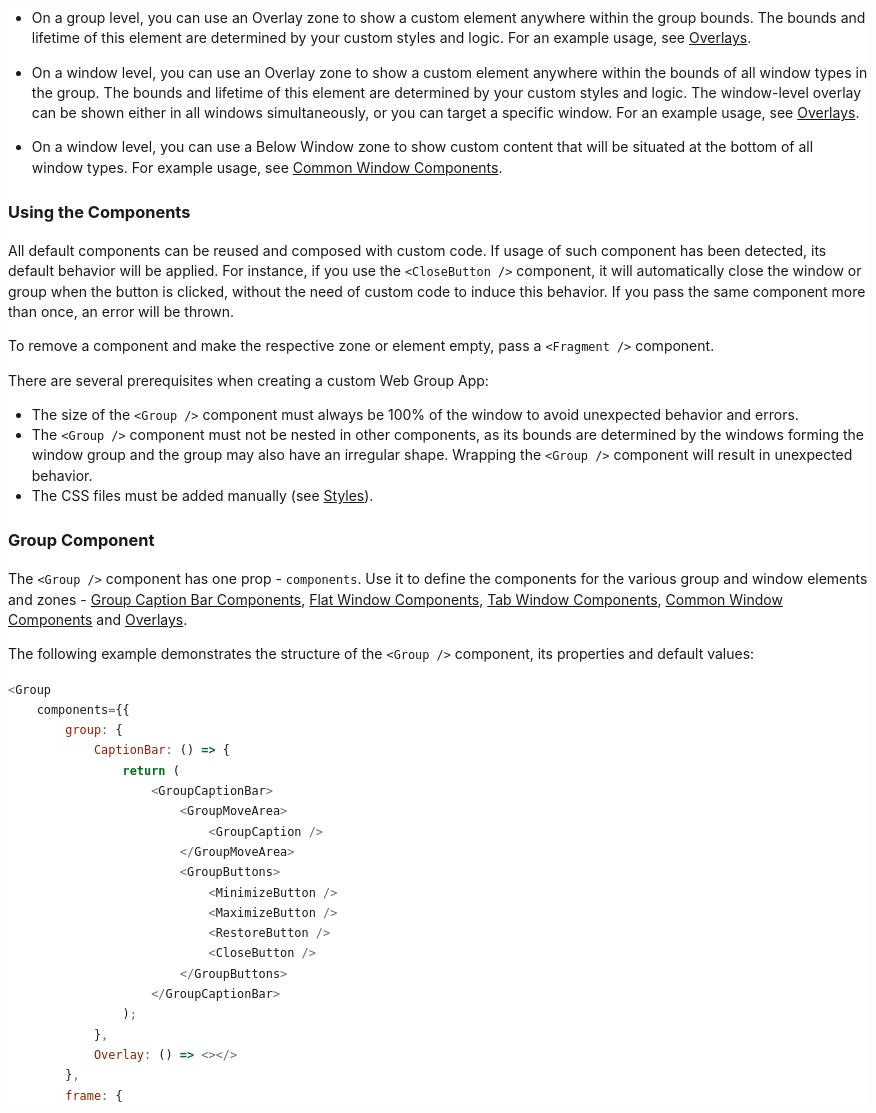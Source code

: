 - On a group level, you can use an Overlay zone to show a custom element anywhere within the group bounds. The bounds and lifetime of this element are determined by your custom styles and logic. For an example usage, see [Overlays](#extending_web_groups-overlays).

- On a window level, you can use an Overlay zone to show a custom element anywhere within the bounds of all window types in the group. The bounds and lifetime of this element are determined by your custom styles and logic. The window-level overlay can be shown either in all windows simultaneously, or you can target a specific window. For an example usage, see [Overlays](#extending_web_groups-overlays).

- On a window level, you can use a Below Window zone to show custom content that will be situated at the bottom of all window types. For example usage, see [Common Window Components](#extending_web_groups-common_window_components).

### Using the Components

All default components can be reused and composed with custom code. If usage of such component has been detected, its default behavior will be applied. For instance, if you use the `<CloseButton />` component, it will automatically close the window or group when the button is clicked, without the need of custom code to induce this behavior. If you pass the same component more than once, an error will be thrown.

To remove a component and make the respective zone or element empty, pass a `<Fragment />` component.

There are several prerequisites when creating a custom Web Group App:

- The size of the `<Group />` component must always be 100% of the window to avoid unexpected behavior and errors.
- The `<Group />` component must not be nested in other components, as its bounds are determined by the windows forming the window group and the group may also have an irregular shape. Wrapping the `<Group />` component will result in unexpected behavior.
- The CSS files must be added manually (see [Styles](#extending_web_groups-styles)).

### Group Component

The `<Group />` component has one prop - `components`. Use it to define the components for the various group and window elements and zones - [Group Caption Bar Components](#extending_web_groups-group_caption_bar_components), [Flat Window Components](#extending_web_groups-flat_window_components), [Tab Window Components](#extending_web_groups-tab_window_components), [Common Window Components](#extending_web_groups-common_window_components) and [Overlays](#extending_web_groups-overlays).

The following example demonstrates the structure of the `<Group />` component, its properties and default values:

```javascript
<Group
    components={{
        group: {
            CaptionBar: () => {
                return (
                    <GroupCaptionBar>
                        <GroupMoveArea>
                            <GroupCaption />
                        </GroupMoveArea>
                        <GroupButtons>
                            <MinimizeButton />
                            <MaximizeButton />
                            <RestoreButton />
                            <CloseButton />
                        </GroupButtons>
                    </GroupCaptionBar>
                );
            },
            Overlay: () => <></>
        },
        frame: {
```
